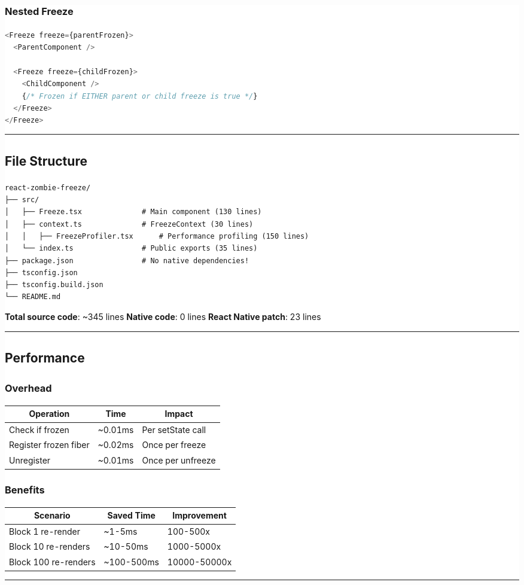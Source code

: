 
### Nested Freeze

```typescript
<Freeze freeze={parentFrozen}>
  <ParentComponent />
  
  <Freeze freeze={childFrozen}>
    <ChildComponent />
    {/* Frozen if EITHER parent or child freeze is true */}
  </Freeze>
</Freeze>
```

---

## File Structure

```
react-zombie-freeze/
├── src/
│   ├── Freeze.tsx              # Main component (130 lines)
│   ├── context.ts              # FreezeContext (30 lines)
│   │   ├── FreezeProfiler.tsx      # Performance profiling (150 lines)
│   └── index.ts                # Public exports (35 lines)
├── package.json                # No native dependencies!
├── tsconfig.json
├── tsconfig.build.json
└── README.md
```

**Total source code**: ~345 lines
**Native code**: 0 lines
**React Native patch**: 23 lines

---

## Performance

### Overhead

| Operation | Time | Impact |
|-----------|------|--------|
| Check if frozen | ~0.01ms | Per setState call |
| Register frozen fiber | ~0.02ms | Once per freeze |
| Unregister | ~0.01ms | Once per unfreeze |

### Benefits

| Scenario | Saved Time | Improvement |
|----------|------------|-------------|
| Block 1 re-render | ~1-5ms | 100-500x |
| Block 10 re-renders | ~10-50ms | 1000-5000x |
| Block 100 re-renders | ~100-500ms | 10000-50000x |

---